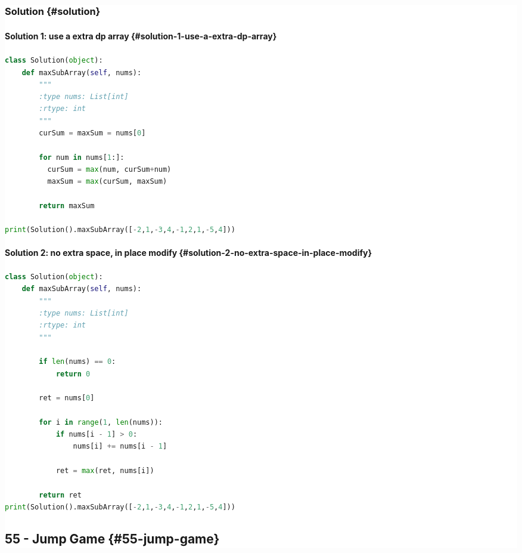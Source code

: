 
### Solution {#solution}


#### Solution 1: use a extra dp array {#solution-1-use-a-extra-dp-array}

```python
class Solution(object):
    def maxSubArray(self, nums):
        """
        :type nums: List[int]
        :rtype: int
        """
        curSum = maxSum = nums[0]

        for num in nums[1:]:
          curSum = max(num, curSum+num)
          maxSum = max(curSum, maxSum)

        return maxSum

print(Solution().maxSubArray([-2,1,-3,4,-1,2,1,-5,4]))
```


#### Solution 2: no extra space, in place modify {#solution-2-no-extra-space-in-place-modify}

```python
class Solution(object):
    def maxSubArray(self, nums):
        """
        :type nums: List[int]
        :rtype: int
        """

        if len(nums) == 0:
            return 0

        ret = nums[0]

        for i in range(1, len(nums)):
            if nums[i - 1] > 0:
                nums[i] += nums[i - 1]

            ret = max(ret, nums[i])

        return ret
print(Solution().maxSubArray([-2,1,-3,4,-1,2,1,-5,4]))
```


## 55 - Jump Game {#55-jump-game}
